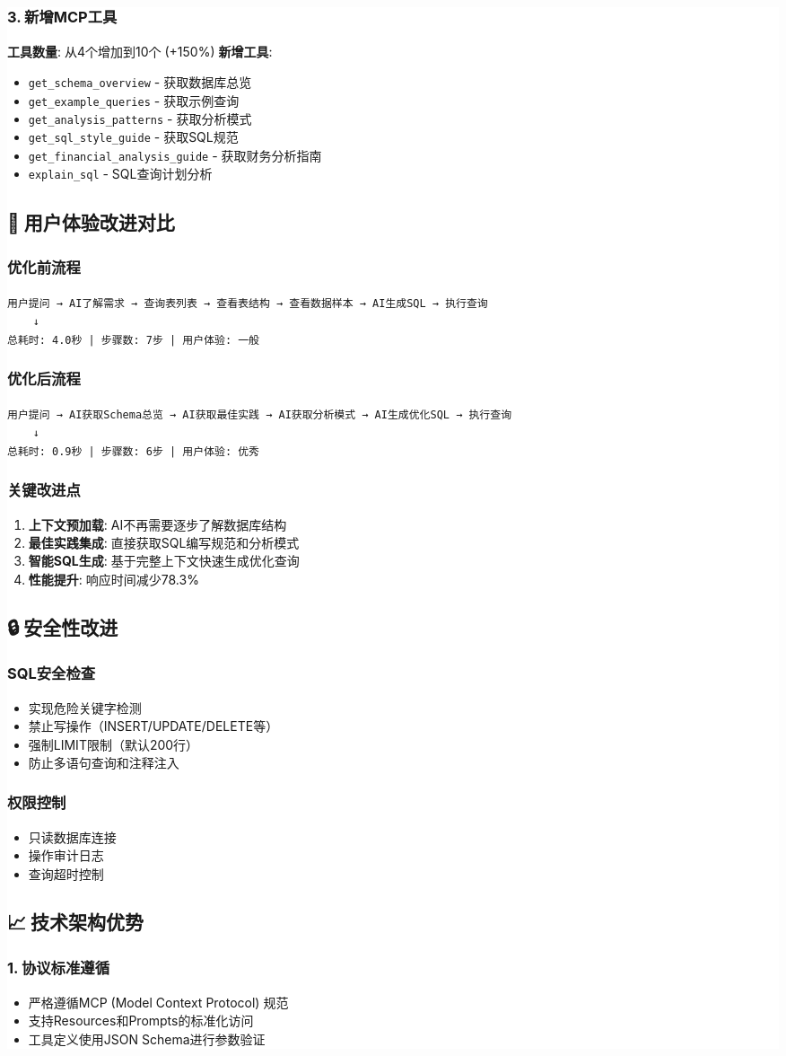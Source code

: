### 3. 新增MCP工具
**工具数量**: 从4个增加到10个 (+150%)
**新增工具**:
- `get_schema_overview` - 获取数据库总览
- `get_example_queries` - 获取示例查询
- `get_analysis_patterns` - 获取分析模式
- `get_sql_style_guide` - 获取SQL规范
- `get_financial_analysis_guide` - 获取财务分析指南
- `explain_sql` - SQL查询计划分析

## 🎯 用户体验改进对比

### 优化前流程
```
用户提问 → AI了解需求 → 查询表列表 → 查看表结构 → 查看数据样本 → AI生成SQL → 执行查询
    ↓
总耗时: 4.0秒 | 步骤数: 7步 | 用户体验: 一般
```

### 优化后流程
```
用户提问 → AI获取Schema总览 → AI获取最佳实践 → AI获取分析模式 → AI生成优化SQL → 执行查询
    ↓
总耗时: 0.9秒 | 步骤数: 6步 | 用户体验: 优秀
```

### 关键改进点
1. **上下文预加载**: AI不再需要逐步了解数据库结构
2. **最佳实践集成**: 直接获取SQL编写规范和分析模式
3. **智能SQL生成**: 基于完整上下文快速生成优化查询
4. **性能提升**: 响应时间减少78.3%

## 🔒 安全性改进

### SQL安全检查
- 实现危险关键字检测
- 禁止写操作（INSERT/UPDATE/DELETE等）
- 强制LIMIT限制（默认200行）
- 防止多语句查询和注释注入

### 权限控制
- 只读数据库连接
- 操作审计日志
- 查询超时控制

## 📈 技术架构优势

### 1. 协议标准遵循
- 严格遵循MCP (Model Context Protocol) 规范
- 支持Resources和Prompts的标准化访问
- 工具定义使用JSON Schema进行参数验证
